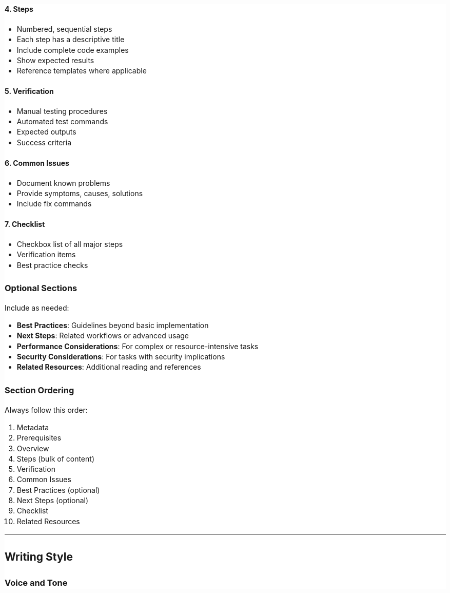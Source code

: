#### 4. Steps
- Numbered, sequential steps
- Each step has a descriptive title
- Include complete code examples
- Show expected results
- Reference templates where applicable

#### 5. Verification
- Manual testing procedures
- Automated test commands
- Expected outputs
- Success criteria

#### 6. Common Issues
- Document known problems
- Provide symptoms, causes, solutions
- Include fix commands

#### 7. Checklist
- Checkbox list of all major steps
- Verification items
- Best practice checks

### Optional Sections

Include as needed:

- **Best Practices**: Guidelines beyond basic implementation
- **Next Steps**: Related workflows or advanced usage
- **Performance Considerations**: For complex or resource-intensive tasks
- **Security Considerations**: For tasks with security implications
- **Related Resources**: Additional reading and references

### Section Ordering

Always follow this order:
1. Metadata
2. Prerequisites
3. Overview
4. Steps (bulk of content)
5. Verification
6. Common Issues
7. Best Practices (optional)
8. Next Steps (optional)
9. Checklist
10. Related Resources

---

## Writing Style

### Voice and Tone
